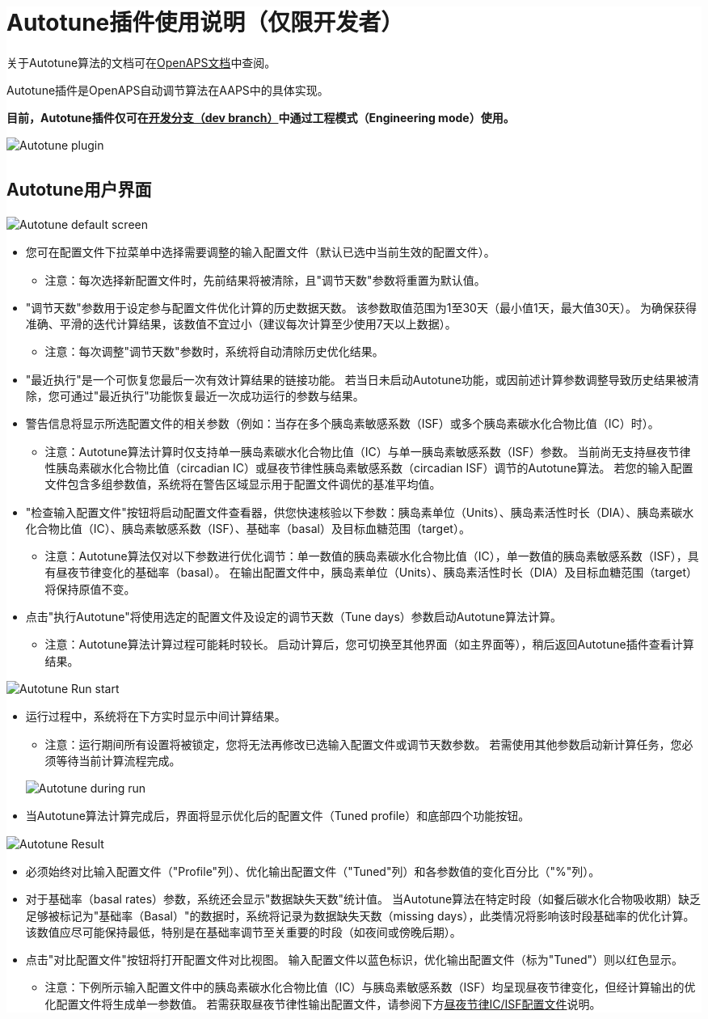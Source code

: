 # Autotune插件使用说明（仅限开发者）

关于Autotune算法的文档可在[OpenAPS文档](https://openaps.readthedocs.io/en/latest/docs/Customize-Iterate/autotune.html)中查阅。

Autotune插件是OpenAPS自动调节算法在AAPS中的具体实现。

**目前，Autotune插件仅可在[开发分支（dev branch）](../AdvancedOptions/DevBranch.md)中通过工程模式（Engineering mode）使用。**

![Autotune plugin ](../images/Autotune/Autotune_1.png)

## Autotune用户界面

![Autotune default screen ](../images/Autotune/Autotune_1b.png)

- 您可在配置文件下拉菜单中选择需要调整的输入配置文件（默认已选中当前生效的配置文件）。
  - 注意：每次选择新配置文件时，先前结果将被清除，且"调节天数"参数将重置为默认值。
- "调节天数"参数用于设定参与配置文件优化计算的历史数据天数。 该参数取值范围为1至30天（最小值1天，最大值30天）。 为确保获得准确、平滑的迭代计算结果，该数值不宜过小（建议每次计算至少使用7天以上数据）。
  - 注意：每次调整"调节天数"参数时，系统将自动清除历史优化结果。
- "最近执行"是一个可恢复您最后一次有效计算结果的链接功能。 若当日未启动Autotune功能，或因前述计算参数调整导致历史结果被清除，您可通过"最近执行"功能恢复最近一次成功运行的参数与结果。
- 警告信息将显示所选配置文件的相关参数（例如：当存在多个胰岛素敏感系数（ISF）或多个胰岛素碳水化合物比值（IC）时）。
  - 注意：Autotune算法计算时仅支持单一胰岛素碳水化合物比值（IC）与单一胰岛素敏感系数（ISF）参数。 当前尚无支持昼夜节律性胰岛素碳水化合物比值（circadian IC）或昼夜节律性胰岛素敏感系数（circadian ISF）调节的Autotune算法。 若您的输入配置文件包含多组参数值，系统将在警告区域显示用于配置文件调优的基准平均值。
- "检查输入配置文件"按钮将启动配置文件查看器，供您快速核验以下参数：胰岛素单位（Units）、胰岛素活性时长（DIA）、胰岛素碳水化合物比值（IC）、胰岛素敏感系数（ISF）、基础率（basal）及目标血糖范围（target）。
  - 注意：Autotune算法仅对以下参数进行优化调节：单一数值的胰岛素碳水化合物比值（IC），单一数值的胰岛素敏感系数（ISF），具有昼夜节律变化的基础率（basal）。 在输出配置文件中，胰岛素单位（Units）、胰岛素活性时长（DIA）及目标血糖范围（target）将保持原值不变。

- 点击"执行Autotune"将使用选定的配置文件及设定的调节天数（Tune days）参数启动Autotune算法计算。
  - 注意：Autotune算法计算过程可能耗时较长。 启动计算后，您可切换至其他界面（如主界面等），稍后返回Autotune插件查看计算结果。

![Autotune Run start ](../images/Autotune/Autotune_2b.png)

- 运行过程中，系统将在下方实时显示中间计算结果。

  - 注意：运行期间所有设置将被锁定，您将无法再修改已选输入配置文件或调节天数参数。 若需使用其他参数启动新计算任务，您必须等待当前计算流程完成。

  ![Autotune during run ](../images/Autotune/Autotune_3b.png)

- 当Autotune算法计算完成后，界面将显示优化后的配置文件（Tuned profile）和底部四个功能按钮。

![Autotune Result ](../images/Autotune/Autotune_4b.png)

- 必须始终对比输入配置文件（"Profile"列）、优化输出配置文件（"Tuned"列）和各参数值的变化百分比（"%"列）。

- 对于基础率（basal rates）参数，系统还会显示"数据缺失天数"统计值。 当Autotune算法在特定时段（如餐后碳水化合物吸收期）缺乏足够被标记为"基础率（Basal）"的数据时，系统将记录为数据缺失天数（missing days），此类情况将影响该时段基础率的优化计算。 该数值应尽可能保持最低，特别是在基础率调节至关重要的时段（如夜间或傍晚后期）。

- 点击"对比配置文件"按钮将打开配置文件对比视图。 输入配置文件以蓝色标识，优化输出配置文件（标为"Tuned"）则以红色显示。

  - 注意：下例所示输入配置文件中的胰岛素碳水化合物比值（IC）与胰岛素敏感系数（ISF）均呈现昼夜节律变化，但经计算输出的优化配置文件将生成单一参数值。 若需获取昼夜节律性输出配置文件，请参阅下方[昼夜节律IC/ISF配置文件](#circadian-ic-or-isf-profile)说明。
